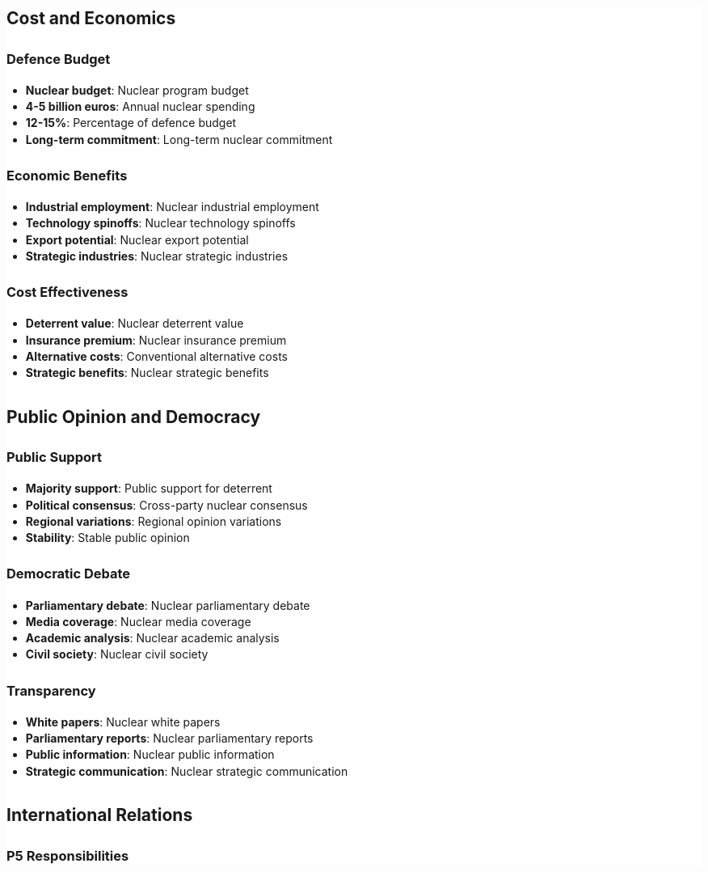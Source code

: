 ## Cost and Economics

### Defence Budget

- **Nuclear budget**: Nuclear program budget
- **4-5 billion euros**: Annual nuclear spending
- **12-15%**: Percentage of defence budget
- **Long-term commitment**: Long-term nuclear commitment

### Economic Benefits

- **Industrial employment**: Nuclear industrial employment
- **Technology spinoffs**: Nuclear technology spinoffs
- **Export potential**: Nuclear export potential
- **Strategic industries**: Nuclear strategic industries

### Cost Effectiveness

- **Deterrent value**: Nuclear deterrent value
- **Insurance premium**: Nuclear insurance premium
- **Alternative costs**: Conventional alternative costs
- **Strategic benefits**: Nuclear strategic benefits

## Public Opinion and Democracy

### Public Support

- **Majority support**: Public support for deterrent
- **Political consensus**: Cross-party nuclear consensus
- **Regional variations**: Regional opinion variations
- **Stability**: Stable public opinion

### Democratic Debate

- **Parliamentary debate**: Nuclear parliamentary debate
- **Media coverage**: Nuclear media coverage
- **Academic analysis**: Nuclear academic analysis
- **Civil society**: Nuclear civil society

### Transparency

- **White papers**: Nuclear white papers
- **Parliamentary reports**: Nuclear parliamentary reports
- **Public information**: Nuclear public information
- **Strategic communication**: Nuclear strategic communication

## International Relations

### P5 Responsibilities
